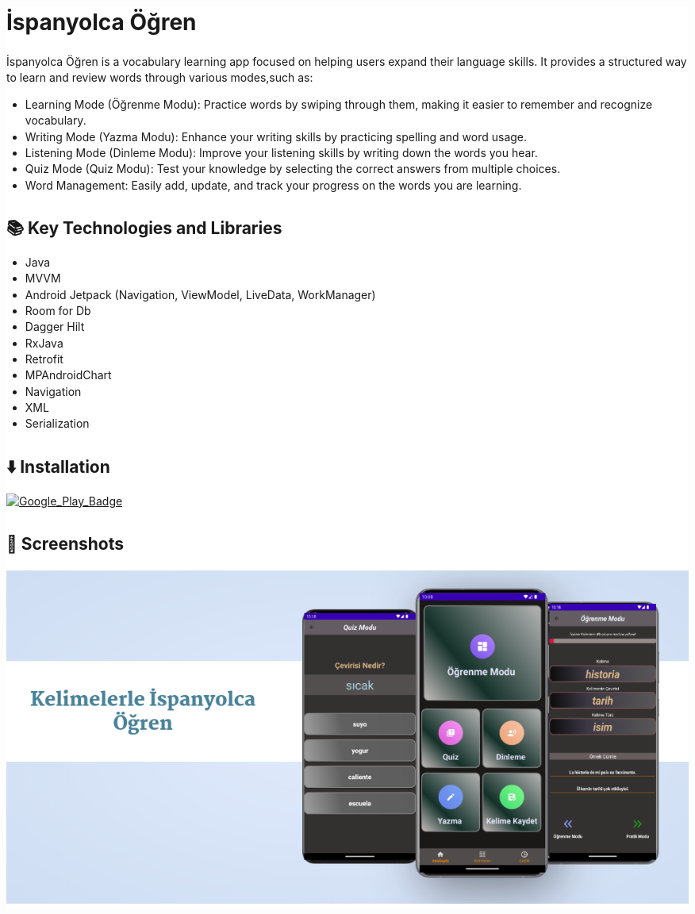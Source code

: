 # İspanyolca Öğren
İspanyolca Öğren is a vocabulary learning app focused on helping users expand their language skills. It provides a structured way to learn and review words through various modes,such as:
- Learning Mode (Öğrenme Modu): Practice words by swiping through them, making it easier to remember and recognize vocabulary.
- Writing Mode (Yazma Modu): Enhance your writing skills by practicing spelling and word usage.
- Listening Mode (Dinleme Modu): Improve your listening skills by writing down the words you hear.
- Quiz Mode (Quiz Modu): Test your knowledge by selecting the correct answers from multiple choices.
- Word Management: Easily add, update, and track your progress on the words you are learning.

## 📚 Key Technologies and Libraries
- Java
- MVVM
- Android Jetpack (Navigation, ViewModel, LiveData, WorkManager)
- Room for Db
- Dagger Hilt
- RxJava
- Retrofit
- MPAndroidChart
- Navigation
- XML
- Serialization

## ⬇️ Installation
[![Google_Play_Badge](https://github.com/user-attachments/assets/3851f55c-3a29-4627-b993-b8d782d87d08)](https://play.google.com/store/apps/details?id=com.kelimelerleispanyolca.vocabulary)

## 📸 Screenshots
![New Image](docs/wNPk3qhDyh1g_1024_500.png)
